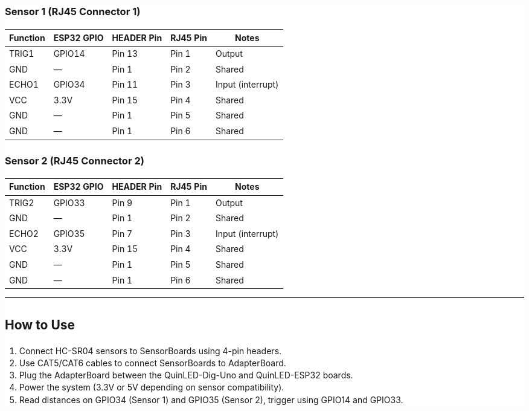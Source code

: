 ### Sensor 1 (RJ45 Connector 1)

| Function | ESP32 GPIO | HEADER Pin | RJ45 Pin | Notes             |
| -------- | ---------- | ---------- | -------- | ----------------- |
| TRIG1    | GPIO14     | Pin 13     | Pin 1    | Output            |
| GND      | —          | Pin 1      | Pin 2    | Shared            |
| ECHO1    | GPIO34     | Pin 11     | Pin 3    | Input (interrupt) |
| VCC      | 3.3V       | Pin 15     | Pin 4    | Shared            |
| GND      | —          | Pin 1      | Pin 5    | Shared            |
| GND      | —          | Pin 1      | Pin 6    | Shared            |

### Sensor 2 (RJ45 Connector 2)

| Function | ESP32 GPIO | HEADER Pin | RJ45 Pin | Notes             |
| -------- | ---------- | ---------- | -------- | ----------------- |
| TRIG2    | GPIO33     | Pin 9      | Pin 1    | Output            |
| GND      | —          | Pin 1      | Pin 2    | Shared            |
| ECHO2    | GPIO35     | Pin 7      | Pin 3    | Input (interrupt) |
| VCC      | 3.3V       | Pin 15     | Pin 4    | Shared            |
| GND      | —          | Pin 1      | Pin 5    | Shared            |
| GND      | —          | Pin 1      | Pin 6    | Shared            |

---

## How to Use

1. Connect HC-SR04 sensors to SensorBoards using 4-pin headers.
2. Use CAT5/CAT6 cables to connect SensorBoards to AdapterBoard.
3. Plug the AdapterBoard between the QuinLED-Dig-Uno and QuinLED-ESP32 boards.
4. Power the system (3.3V or 5V depending on sensor compatibility).
5. Read distances on GPIO34 (Sensor 1) and GPIO35 (Sensor 2), trigger using GPIO14 and GPIO33.
 